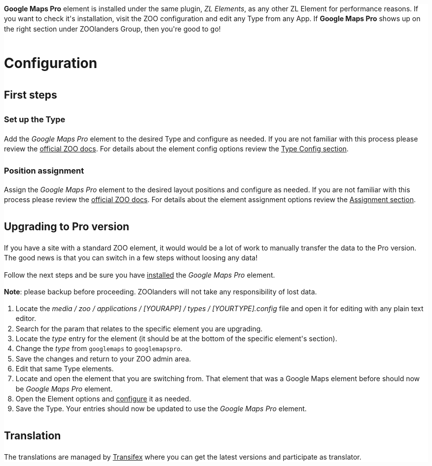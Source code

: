 **Google Maps Pro** element is installed under the same plugin, *ZL Elements*, as any other ZL Element for performance reasons. If you want to check it's installation, visit the ZOO configuration and edit any Type from any App. If **Google Maps Pro** shows up on the right section under ZOOlanders Group, then you're good to go!

Configuration
=============

First steps
-----------

### Set up the Type

Add the *Google Maps Pro* element to the desired Type and configure as needed. If you are not familiar with this process please review the [official ZOO docs](http://www.yootheme.com/zoo/documentation/advanced/extend-pre-build-types). For details about the element config options review the [Type Config section](#params-in-detail-type-config).

### Position assignment

Assign the *Google Maps Pro* element to the desired layout positions and configure as needed. If you are not familiar with this process please review the [official ZOO docs](http://www.yootheme.com/zoo/documentation/advanced/assign-elements-to-layout-positions). For details about the element assignment options review the [Assignment section](#params-in-detail-position-assignment).

Upgrading to Pro version
------------------------

If you have a site with a standard ZOO element, it would would be a lot of work to manually transfer the data to the Pro version. The good news is that you can switch in a few steps without loosing any data!

Follow the next steps and be sure you have [installed](#installation) the *Google Maps Pro* element.

**Note**: please backup before proceeding. ZOOlanders will not take any responsibility of lost data.

1. Locate the *media / zoo / applications / [YOURAPP] / types / [YOURTYPE].config* file and open it for editing with any plain text editor.
2. Search for the param that relates to the specific element you are upgrading.
3. Locate the *type* entry for the element (it should be at the bottom of the specific element's section).
4. Change the *type* from `googlemaps` to `googlemapspro`.
5. Save the changes and return to your ZOO admin area.
6. Edit that same Type elements.
7. Locate and open the element that you are switching from. That element that was a Google Maps element before should now be *Google Maps Pro* element.
8. Open the Element options and [configure](#configuration) it as needed.
9. Save the Type. Your entries should now be updated to use the *Google Maps Pro* element.

Translation
-----------

The translations are managed by [Transifex](https://www.transifex.com/projects/p/zoolanders/) where you can get the latest versions and participate as translator.

